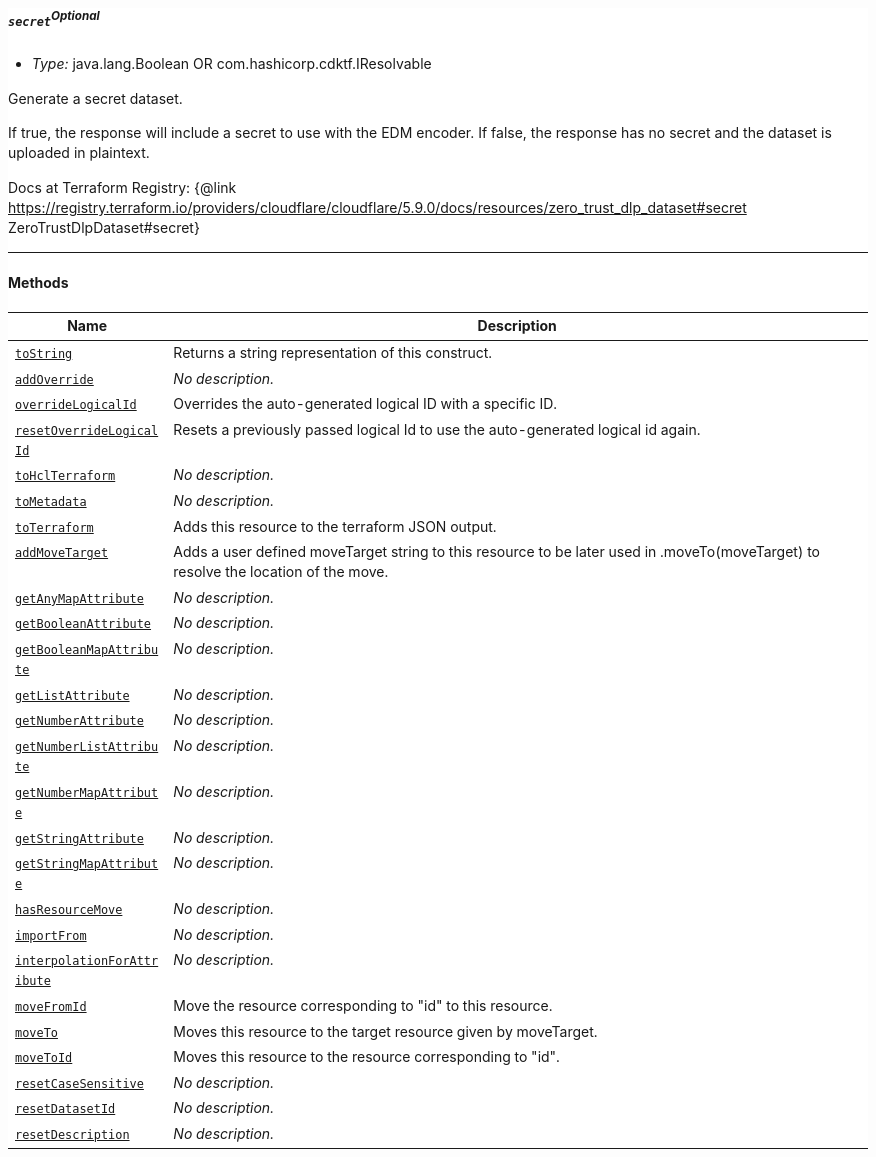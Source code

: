 
##### `secret`<sup>Optional</sup> <a name="secret" id="@cdktf/provider-cloudflare.zeroTrustDlpDataset.ZeroTrustDlpDataset.Initializer.parameter.secret"></a>

- *Type:* java.lang.Boolean OR com.hashicorp.cdktf.IResolvable

Generate a secret dataset.

If true, the response will include a secret to use with the EDM encoder.
If false, the response has no secret and the dataset is uploaded in plaintext.

Docs at Terraform Registry: {@link https://registry.terraform.io/providers/cloudflare/cloudflare/5.9.0/docs/resources/zero_trust_dlp_dataset#secret ZeroTrustDlpDataset#secret}

---

#### Methods <a name="Methods" id="Methods"></a>

| **Name** | **Description** |
| --- | --- |
| <code><a href="#@cdktf/provider-cloudflare.zeroTrustDlpDataset.ZeroTrustDlpDataset.toString">toString</a></code> | Returns a string representation of this construct. |
| <code><a href="#@cdktf/provider-cloudflare.zeroTrustDlpDataset.ZeroTrustDlpDataset.addOverride">addOverride</a></code> | *No description.* |
| <code><a href="#@cdktf/provider-cloudflare.zeroTrustDlpDataset.ZeroTrustDlpDataset.overrideLogicalId">overrideLogicalId</a></code> | Overrides the auto-generated logical ID with a specific ID. |
| <code><a href="#@cdktf/provider-cloudflare.zeroTrustDlpDataset.ZeroTrustDlpDataset.resetOverrideLogicalId">resetOverrideLogicalId</a></code> | Resets a previously passed logical Id to use the auto-generated logical id again. |
| <code><a href="#@cdktf/provider-cloudflare.zeroTrustDlpDataset.ZeroTrustDlpDataset.toHclTerraform">toHclTerraform</a></code> | *No description.* |
| <code><a href="#@cdktf/provider-cloudflare.zeroTrustDlpDataset.ZeroTrustDlpDataset.toMetadata">toMetadata</a></code> | *No description.* |
| <code><a href="#@cdktf/provider-cloudflare.zeroTrustDlpDataset.ZeroTrustDlpDataset.toTerraform">toTerraform</a></code> | Adds this resource to the terraform JSON output. |
| <code><a href="#@cdktf/provider-cloudflare.zeroTrustDlpDataset.ZeroTrustDlpDataset.addMoveTarget">addMoveTarget</a></code> | Adds a user defined moveTarget string to this resource to be later used in .moveTo(moveTarget) to resolve the location of the move. |
| <code><a href="#@cdktf/provider-cloudflare.zeroTrustDlpDataset.ZeroTrustDlpDataset.getAnyMapAttribute">getAnyMapAttribute</a></code> | *No description.* |
| <code><a href="#@cdktf/provider-cloudflare.zeroTrustDlpDataset.ZeroTrustDlpDataset.getBooleanAttribute">getBooleanAttribute</a></code> | *No description.* |
| <code><a href="#@cdktf/provider-cloudflare.zeroTrustDlpDataset.ZeroTrustDlpDataset.getBooleanMapAttribute">getBooleanMapAttribute</a></code> | *No description.* |
| <code><a href="#@cdktf/provider-cloudflare.zeroTrustDlpDataset.ZeroTrustDlpDataset.getListAttribute">getListAttribute</a></code> | *No description.* |
| <code><a href="#@cdktf/provider-cloudflare.zeroTrustDlpDataset.ZeroTrustDlpDataset.getNumberAttribute">getNumberAttribute</a></code> | *No description.* |
| <code><a href="#@cdktf/provider-cloudflare.zeroTrustDlpDataset.ZeroTrustDlpDataset.getNumberListAttribute">getNumberListAttribute</a></code> | *No description.* |
| <code><a href="#@cdktf/provider-cloudflare.zeroTrustDlpDataset.ZeroTrustDlpDataset.getNumberMapAttribute">getNumberMapAttribute</a></code> | *No description.* |
| <code><a href="#@cdktf/provider-cloudflare.zeroTrustDlpDataset.ZeroTrustDlpDataset.getStringAttribute">getStringAttribute</a></code> | *No description.* |
| <code><a href="#@cdktf/provider-cloudflare.zeroTrustDlpDataset.ZeroTrustDlpDataset.getStringMapAttribute">getStringMapAttribute</a></code> | *No description.* |
| <code><a href="#@cdktf/provider-cloudflare.zeroTrustDlpDataset.ZeroTrustDlpDataset.hasResourceMove">hasResourceMove</a></code> | *No description.* |
| <code><a href="#@cdktf/provider-cloudflare.zeroTrustDlpDataset.ZeroTrustDlpDataset.importFrom">importFrom</a></code> | *No description.* |
| <code><a href="#@cdktf/provider-cloudflare.zeroTrustDlpDataset.ZeroTrustDlpDataset.interpolationForAttribute">interpolationForAttribute</a></code> | *No description.* |
| <code><a href="#@cdktf/provider-cloudflare.zeroTrustDlpDataset.ZeroTrustDlpDataset.moveFromId">moveFromId</a></code> | Move the resource corresponding to "id" to this resource. |
| <code><a href="#@cdktf/provider-cloudflare.zeroTrustDlpDataset.ZeroTrustDlpDataset.moveTo">moveTo</a></code> | Moves this resource to the target resource given by moveTarget. |
| <code><a href="#@cdktf/provider-cloudflare.zeroTrustDlpDataset.ZeroTrustDlpDataset.moveToId">moveToId</a></code> | Moves this resource to the resource corresponding to "id". |
| <code><a href="#@cdktf/provider-cloudflare.zeroTrustDlpDataset.ZeroTrustDlpDataset.resetCaseSensitive">resetCaseSensitive</a></code> | *No description.* |
| <code><a href="#@cdktf/provider-cloudflare.zeroTrustDlpDataset.ZeroTrustDlpDataset.resetDatasetId">resetDatasetId</a></code> | *No description.* |
| <code><a href="#@cdktf/provider-cloudflare.zeroTrustDlpDataset.ZeroTrustDlpDataset.resetDescription">resetDescription</a></code> | *No description.* |